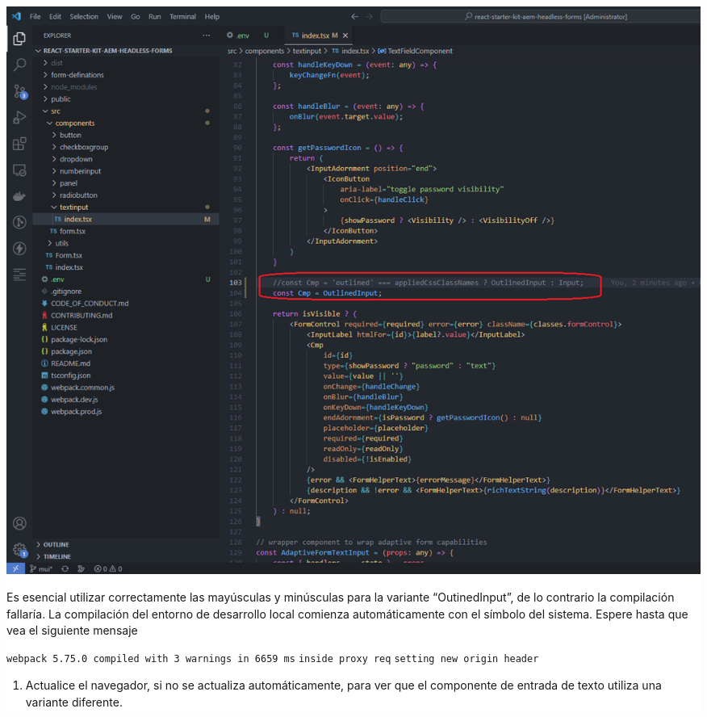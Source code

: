    ![](/help/assets/screenshot2028127629.png)

   Es esencial utilizar correctamente las mayúsculas y minúsculas para la variante “OutinedInput”, de lo contrario la compilación fallaría. La compilación del entorno de desarrollo local comienza automáticamente con el símbolo del sistema. Espere hasta que vea el siguiente mensaje

   `webpack 5.75.0 compiled with 3 warnings in 6659 ms`
   `inside proxy req`
   `setting new origin header`

1. Actualice el navegador, si no se actualiza automáticamente, para ver que el componente de entrada de texto utiliza una variante diferente.
